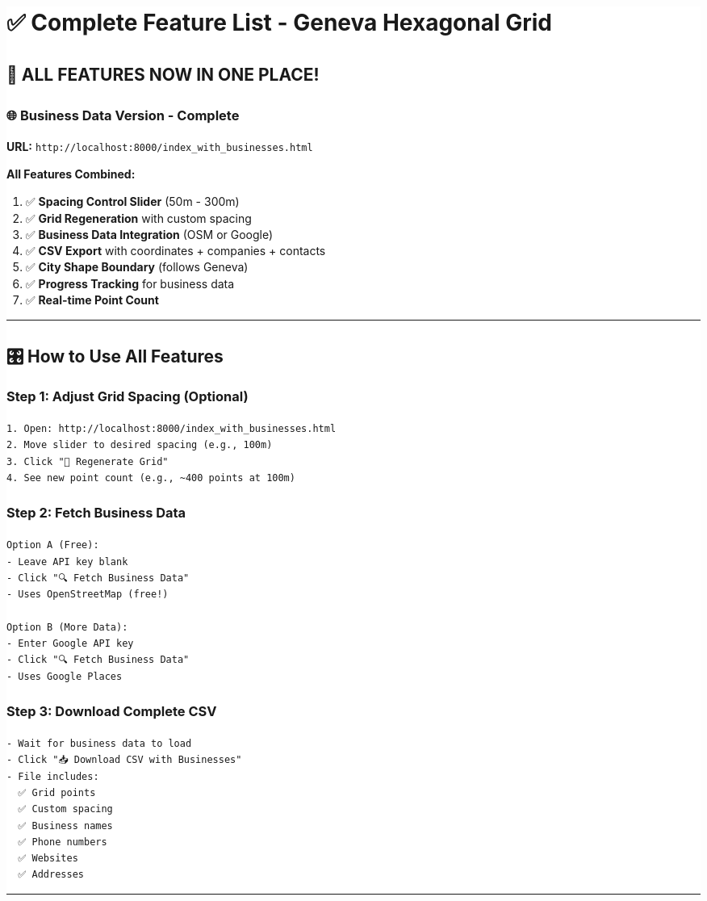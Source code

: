 # ✅ Complete Feature List - Geneva Hexagonal Grid

## 🎉 ALL FEATURES NOW IN ONE PLACE!

### 🌐 Business Data Version - Complete
**URL:** `http://localhost:8000/index_with_businesses.html`

**All Features Combined:**
1. ✅ **Spacing Control Slider** (50m - 300m)
2. ✅ **Grid Regeneration** with custom spacing
3. ✅ **Business Data Integration** (OSM or Google)
4. ✅ **CSV Export** with coordinates + companies + contacts
5. ✅ **City Shape Boundary** (follows Geneva)
6. ✅ **Progress Tracking** for business data
7. ✅ **Real-time Point Count**

---

## 🎛️ How to Use All Features

### Step 1: Adjust Grid Spacing (Optional)
```
1. Open: http://localhost:8000/index_with_businesses.html
2. Move slider to desired spacing (e.g., 100m)
3. Click "🔄 Regenerate Grid"
4. See new point count (e.g., ~400 points at 100m)
```

### Step 2: Fetch Business Data
```
Option A (Free):
- Leave API key blank
- Click "🔍 Fetch Business Data"
- Uses OpenStreetMap (free!)

Option B (More Data):
- Enter Google API key
- Click "🔍 Fetch Business Data"
- Uses Google Places
```

### Step 3: Download Complete CSV
```
- Wait for business data to load
- Click "📥 Download CSV with Businesses"
- File includes:
  ✅ Grid points
  ✅ Custom spacing
  ✅ Business names
  ✅ Phone numbers
  ✅ Websites
  ✅ Addresses
```

---